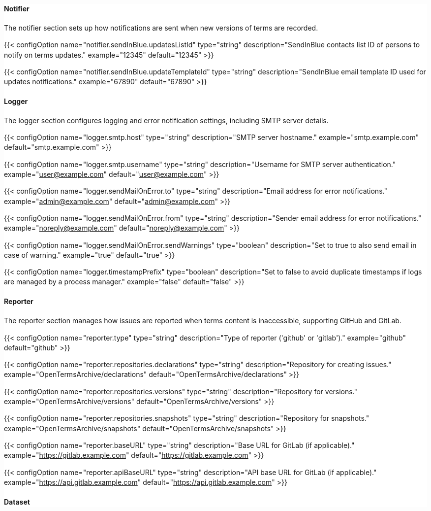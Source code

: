 #### Notifier

The notifier section sets up how notifications are sent when new versions of terms are recorded.

{{< configOption name="notifier.sendInBlue.updatesListId" type="string" description="SendInBlue contacts list ID of persons to notify on terms updates." example="12345" default="12345" >}}

{{< configOption name="notifier.sendInBlue.updateTemplateId" type="string" description="SendInBlue email template ID used for updates notifications." example="67890" default="67890" >}}

#### Logger

The logger section configures logging and error notification settings, including SMTP server details.

{{< configOption name="logger.smtp.host" type="string" description="SMTP server hostname." example="smtp.example.com" default="smtp.example.com" >}}

{{< configOption name="logger.smtp.username" type="string" description="Username for SMTP server authentication." example="user@example.com" default="user@example.com" >}}

{{< configOption name="logger.sendMailOnError.to" type="string" description="Email address for error notifications." example="admin@example.com" default="admin@example.com" >}}

{{< configOption name="logger.sendMailOnError.from" type="string" description="Sender email address for error notifications." example="noreply@example.com" default="noreply@example.com" >}}

{{< configOption name="logger.sendMailOnError.sendWarnings" type="boolean" description="Set to true to also send email in case of warning." example="true" default="true" >}}

{{< configOption name="logger.timestampPrefix" type="boolean" description="Set to false to avoid duplicate timestamps if logs are managed by a process manager." example="false" default="false" >}}

#### Reporter

The reporter section manages how issues are reported when terms content is inaccessible, supporting GitHub and GitLab.

{{< configOption name="reporter.type" type="string" description="Type of reporter ('github' or 'gitlab')." example="github" default="github" >}}

{{< configOption name="reporter.repositories.declarations" type="string" description="Repository for creating issues." example="OpenTermsArchive/declarations" default="OpenTermsArchive/declarations" >}}

{{< configOption name="reporter.repositories.versions" type="string" description="Repository for versions." example="OpenTermsArchive/versions" default="OpenTermsArchive/versions" >}}

{{< configOption name="reporter.repositories.snapshots" type="string" description="Repository for snapshots." example="OpenTermsArchive/snapshots" default="OpenTermsArchive/snapshots" >}}

{{< configOption name="reporter.baseURL" type="string" description="Base URL for GitLab (if applicable)." example="https://gitlab.example.com" default="https://gitlab.example.com" >}}

{{< configOption name="reporter.apiBaseURL" type="string" description="API base URL for GitLab (if applicable)." example="https://api.gitlab.example.com" default="https://api.gitlab.example.com" >}}

#### Dataset
